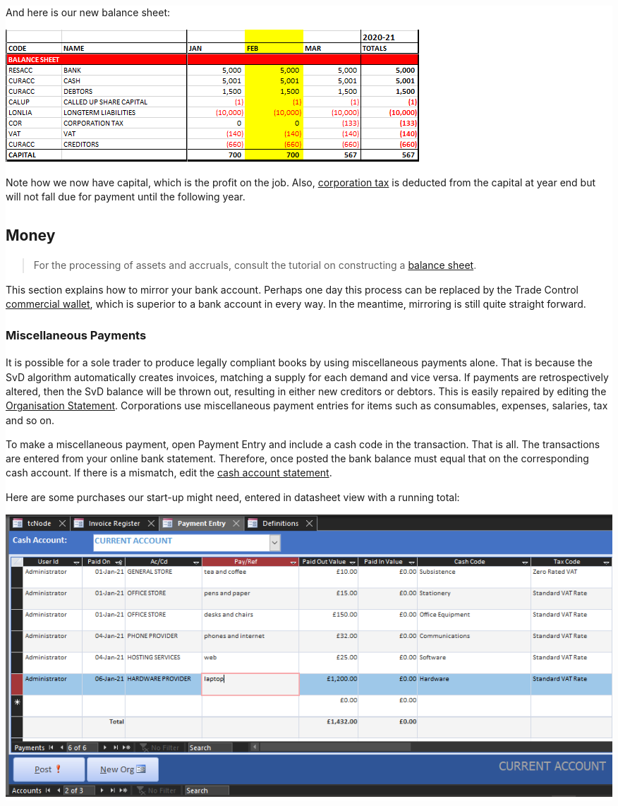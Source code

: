 And here is our new balance sheet:

![debtors and creditors](/images/accounts_balance_sheet_capital.png)

Note how we now have capital, which is the profit on the job. Also, [corporation tax](#tax-rates) is deducted from the capital at year end but will not fall due for payment until the following year. 

## Money

> For the processing of assets and accruals, consult the tutorial on constructing a [balance sheet](/tutorials/balance-sheet).

This section explains how to mirror your bank account. Perhaps one day this process can be replaced by the Trade Control [commercial wallet](/bitcoin), which is superior to a bank account in every way. In the meantime, mirroring is still quite straight forward.

### Miscellaneous Payments

It is possible for a sole trader to produce legally compliant books by using miscellaneous payments alone. That is because the SvD algorithm automatically creates invoices, matching a supply for each demand and vice versa. If payments are retrospectively altered, then the SvD balance will be thrown out, resulting in either new creditors or debtors. This is easily repaired by editing the [Organisation Statement](#organisations). Corporations use miscellaneous payment entries for items such as consumables, expenses, salaries, tax and so on.

To make a miscellaneous payment, open Payment Entry and include a cash code in the transaction. That is all. The transactions are entered from your online bank statement. Therefore, once posted the bank balance must equal that on the corresponding cash account. If there is a mismatch, edit the [cash account statement](#cash-accounts).

Here are some purchases our start-up might need, entered in datasheet view with a running total:

![miscellaneous payments](/images/accounts_miscellaneous_payments.png)
